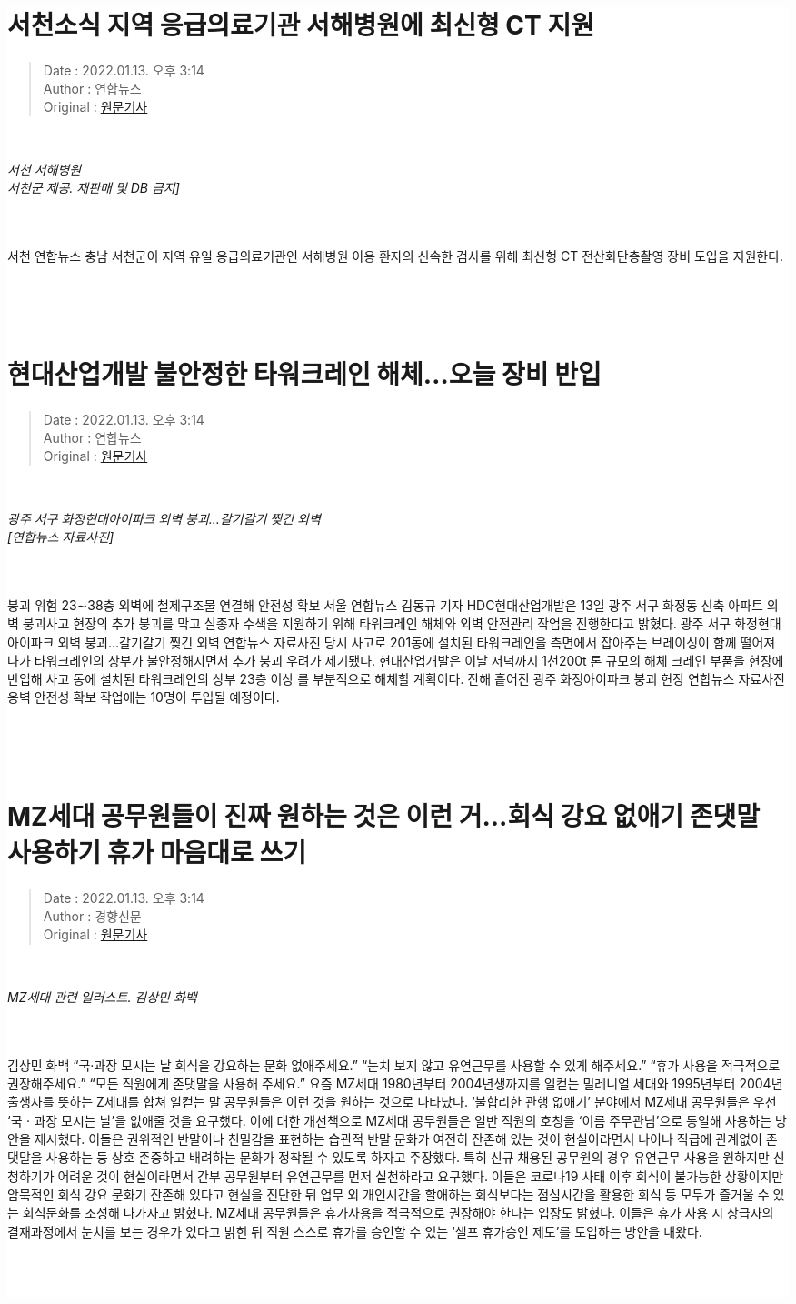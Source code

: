   
# 서천소식 지역 응급의료기관 서해병원에 최신형 CT 지원  
  
> Date : 2022.01.13. 오후 3:14  
> Author : 연합뉴스  
> Original : [원문기사](https://news.naver.com/main/read.naver?mode=LSD&mid=sec&sid1=102&oid=001&aid=0012916446)  
<br/>  
  
<img alt="" src="https://imgnews.pstatic.net/image/001/2022/01/13/AKR20220113121100063_01_i_P4_20220113151411459.jpg?type=w647"><em class="img_desc">서천 서해병원<br/>서천군 제공. 재판매 및 DB 금지]</em></img>  
<br/><br/>  
  
서천 연합뉴스 충남 서천군이 지역 유일 응급의료기관인 서해병원 이용 환자의 신속한 검사를 위해 최신형 CT 전산화단층촬영 장비 도입을 지원한다.  
<br/><br/><br/>  

  
# 현대산업개발 불안정한 타워크레인 해체…오늘 장비 반입  
  
> Date : 2022.01.13. 오후 3:14  
> Author : 연합뉴스  
> Original : [원문기사](https://news.naver.com/main/read.naver?mode=LSD&mid=sec&sid1=102&oid=001&aid=0012916445)  
<br/>  
  
<img alt="" src="https://imgnews.pstatic.net/image/001/2022/01/13/PYH2022011202720005400_P4_20220113151410511.jpg?type=w647"><em class="img_desc">광주 서구 화정현대아이파크 외벽 붕괴…갈기갈기 찢긴 외벽<br/>[연합뉴스 자료사진]</em></img>  
<br/><br/>  
  
붕괴 위험 23∼38층 외벽에 철제구조물 연결해 안전성 확보 서울 연합뉴스 김동규 기자 HDC현대산업개발은 13일 광주 서구 화정동 신축 아파트 외벽 붕괴사고 현장의 추가 붕괴를 막고 실종자 수색을 지원하기 위해 타워크레인 해체와 외벽 안전관리 작업을 진행한다고 밝혔다.
광주 서구 화정현대아이파크 외벽 붕괴…갈기갈기 찢긴 외벽 연합뉴스 자료사진 당시 사고로 201동에 설치된 타워크레인을 측면에서 잡아주는 브레이싱이 함께 떨어져 나가 타워크레인의 상부가 불안정해지면서 추가 붕괴 우려가 제기됐다.
현대산업개발은 이날 저녁까지 1천200t 톤 규모의 해체 크레인 부품을 현장에 반입해 사고 동에 설치된 타워크레인의 상부 23층 이상 를 부분적으로 해체할 계획이다.
잔해 흩어진 광주 화정아이파크 붕괴 현장 연합뉴스 자료사진 옹벽 안전성 확보 작업에는 10명이 투입될 예정이다.  
<br/><br/><br/>  

  
# MZ세대 공무원들이 진짜 원하는 것은 이런 거...회식 강요 없애기 존댓말 사용하기 휴가 마음대로 쓰기  
  
> Date : 2022.01.13. 오후 3:14  
> Author : 경향신문  
> Original : [원문기사](https://news.naver.com/main/read.naver?mode=LSD&mid=sec&sid1=102&oid=032&aid=0003122412)  
<br/>  
  
<img alt="" src="https://imgnews.pstatic.net/image/032/2022/01/13/0003122412_001_20220113151402156.jpg?type=w647"><em class="img_desc">MZ세대 관련 일러스트. 김상민 화백</em></img>  
<br/><br/>  
  
김상민 화백 “국·과장 모시는 날 회식을 강요하는 문화 없애주세요.” “눈치 보지 않고 유연근무를 사용할 수 있게 해주세요.” “휴가 사용을 적극적으로 권장해주세요.” “모든 직원에게 존댓말을 사용해 주세요.” 요즘 MZ세대 1980년부터 2004년생까지를 일컫는 밀레니얼 세대와 1995년부터 2004년 출생자를 뜻하는 Z세대를 합쳐 일컫는 말 공무원들은 이런 것을 원하는 것으로 나타났다.
‘불합리한 관행 없애기’ 분야에서 MZ세대 공무원들은 우선 ‘국ㆍ과장 모시는 날’을 없애줄 것을 요구했다.
이에 대한 개선책으로 MZ세대 공무원들은 일반 직원의 호칭을 ‘이름 주무관님’으로 통일해 사용하는 방안을 제시했다.
이들은 권위적인 반말이나 친밀감을 표현하는 습관적 반말 문화가 여전히 잔존해 있는 것이 현실이라면서 나이나 직급에 관계없이 존댓말을 사용하는 등 상호 존중하고 배려하는 문화가 정착될 수 있도록 하자고 주장했다.
특히 신규 채용된 공무원의 경우 유연근무 사용을 원하지만 신청하기가 어려운 것이 현실이라면서 간부 공무원부터 유연근무를 먼저 실천하라고 요구했다.
이들은 코로나19 사태 이후 회식이 불가능한 상황이지만 암묵적인 회식 강요 문화기 잔존해 있다고 현실을 진단한 뒤 업무 외 개인시간을 할애하는 회식보다는 점심시간을 활용한 회식 등 모두가 즐거울 수 있는 회식문화를 조성해 나가자고 밝혔다.
MZ세대 공무원들은 휴가사용을 적극적으로 권장해야 한다는 입장도 밝혔다.
이들은 휴가 사용 시 상급자의 결재과정에서 눈치를 보는 경우가 있다고 밝힌 뒤 직원 스스로 휴가를 승인할 수 있는 ‘셀프 휴가승인 제도’를 도입하는 방안을 내왔다.  
<br/><br/><br/>  
